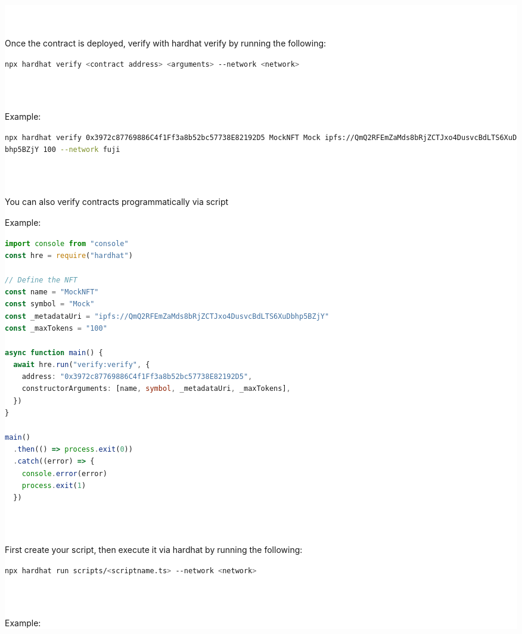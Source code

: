 <br></br>

Once the contract is deployed, verify with hardhat verify by running the following:

```zsh
npx hardhat verify <contract address> <arguments> --network <network>
```

<br></br>

Example:

```zsh
npx hardhat verify 0x3972c87769886C4f1Ff3a8b52bc57738E82192D5 MockNFT Mock ipfs://QmQ2RFEmZaMds8bRjZCTJxo4DusvcBdLTS6XuDbhp5BZjY 100 --network fuji
```

<br></br>

You can also verify contracts programmatically via script

Example:

```typescript
import console from "console"
const hre = require("hardhat")

// Define the NFT
const name = "MockNFT"
const symbol = "Mock"
const _metadataUri = "ipfs://QmQ2RFEmZaMds8bRjZCTJxo4DusvcBdLTS6XuDbhp5BZjY"
const _maxTokens = "100"

async function main() {
  await hre.run("verify:verify", {
    address: "0x3972c87769886C4f1Ff3a8b52bc57738E82192D5",
    constructorArguments: [name, symbol, _metadataUri, _maxTokens],
  })
}

main()
  .then(() => process.exit(0))
  .catch((error) => {
    console.error(error)
    process.exit(1)
  })
```

<br></br>

First create your script, then execute it via hardhat by running the following:

```zsh
npx hardhat run scripts/<scriptname.ts> --network <network>
```

<br></br>

Example:
